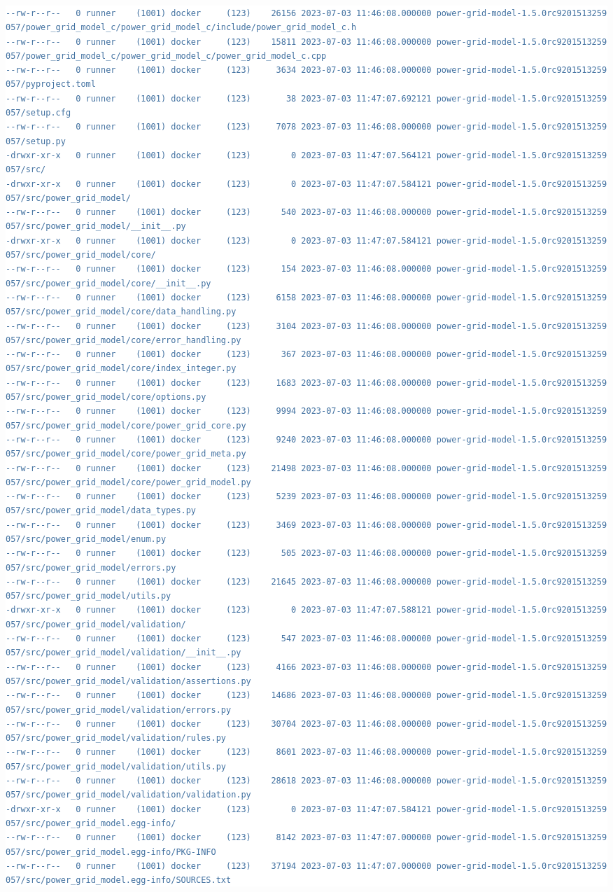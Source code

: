 ```diff
--rw-r--r--   0 runner    (1001) docker     (123)    26156 2023-07-03 11:46:08.000000 power-grid-model-1.5.0rc9201513259057/power_grid_model_c/power_grid_model_c/include/power_grid_model_c.h
--rw-r--r--   0 runner    (1001) docker     (123)    15811 2023-07-03 11:46:08.000000 power-grid-model-1.5.0rc9201513259057/power_grid_model_c/power_grid_model_c/power_grid_model_c.cpp
--rw-r--r--   0 runner    (1001) docker     (123)     3634 2023-07-03 11:46:08.000000 power-grid-model-1.5.0rc9201513259057/pyproject.toml
--rw-r--r--   0 runner    (1001) docker     (123)       38 2023-07-03 11:47:07.692121 power-grid-model-1.5.0rc9201513259057/setup.cfg
--rw-r--r--   0 runner    (1001) docker     (123)     7078 2023-07-03 11:46:08.000000 power-grid-model-1.5.0rc9201513259057/setup.py
-drwxr-xr-x   0 runner    (1001) docker     (123)        0 2023-07-03 11:47:07.564121 power-grid-model-1.5.0rc9201513259057/src/
-drwxr-xr-x   0 runner    (1001) docker     (123)        0 2023-07-03 11:47:07.584121 power-grid-model-1.5.0rc9201513259057/src/power_grid_model/
--rw-r--r--   0 runner    (1001) docker     (123)      540 2023-07-03 11:46:08.000000 power-grid-model-1.5.0rc9201513259057/src/power_grid_model/__init__.py
-drwxr-xr-x   0 runner    (1001) docker     (123)        0 2023-07-03 11:47:07.584121 power-grid-model-1.5.0rc9201513259057/src/power_grid_model/core/
--rw-r--r--   0 runner    (1001) docker     (123)      154 2023-07-03 11:46:08.000000 power-grid-model-1.5.0rc9201513259057/src/power_grid_model/core/__init__.py
--rw-r--r--   0 runner    (1001) docker     (123)     6158 2023-07-03 11:46:08.000000 power-grid-model-1.5.0rc9201513259057/src/power_grid_model/core/data_handling.py
--rw-r--r--   0 runner    (1001) docker     (123)     3104 2023-07-03 11:46:08.000000 power-grid-model-1.5.0rc9201513259057/src/power_grid_model/core/error_handling.py
--rw-r--r--   0 runner    (1001) docker     (123)      367 2023-07-03 11:46:08.000000 power-grid-model-1.5.0rc9201513259057/src/power_grid_model/core/index_integer.py
--rw-r--r--   0 runner    (1001) docker     (123)     1683 2023-07-03 11:46:08.000000 power-grid-model-1.5.0rc9201513259057/src/power_grid_model/core/options.py
--rw-r--r--   0 runner    (1001) docker     (123)     9994 2023-07-03 11:46:08.000000 power-grid-model-1.5.0rc9201513259057/src/power_grid_model/core/power_grid_core.py
--rw-r--r--   0 runner    (1001) docker     (123)     9240 2023-07-03 11:46:08.000000 power-grid-model-1.5.0rc9201513259057/src/power_grid_model/core/power_grid_meta.py
--rw-r--r--   0 runner    (1001) docker     (123)    21498 2023-07-03 11:46:08.000000 power-grid-model-1.5.0rc9201513259057/src/power_grid_model/core/power_grid_model.py
--rw-r--r--   0 runner    (1001) docker     (123)     5239 2023-07-03 11:46:08.000000 power-grid-model-1.5.0rc9201513259057/src/power_grid_model/data_types.py
--rw-r--r--   0 runner    (1001) docker     (123)     3469 2023-07-03 11:46:08.000000 power-grid-model-1.5.0rc9201513259057/src/power_grid_model/enum.py
--rw-r--r--   0 runner    (1001) docker     (123)      505 2023-07-03 11:46:08.000000 power-grid-model-1.5.0rc9201513259057/src/power_grid_model/errors.py
--rw-r--r--   0 runner    (1001) docker     (123)    21645 2023-07-03 11:46:08.000000 power-grid-model-1.5.0rc9201513259057/src/power_grid_model/utils.py
-drwxr-xr-x   0 runner    (1001) docker     (123)        0 2023-07-03 11:47:07.588121 power-grid-model-1.5.0rc9201513259057/src/power_grid_model/validation/
--rw-r--r--   0 runner    (1001) docker     (123)      547 2023-07-03 11:46:08.000000 power-grid-model-1.5.0rc9201513259057/src/power_grid_model/validation/__init__.py
--rw-r--r--   0 runner    (1001) docker     (123)     4166 2023-07-03 11:46:08.000000 power-grid-model-1.5.0rc9201513259057/src/power_grid_model/validation/assertions.py
--rw-r--r--   0 runner    (1001) docker     (123)    14686 2023-07-03 11:46:08.000000 power-grid-model-1.5.0rc9201513259057/src/power_grid_model/validation/errors.py
--rw-r--r--   0 runner    (1001) docker     (123)    30704 2023-07-03 11:46:08.000000 power-grid-model-1.5.0rc9201513259057/src/power_grid_model/validation/rules.py
--rw-r--r--   0 runner    (1001) docker     (123)     8601 2023-07-03 11:46:08.000000 power-grid-model-1.5.0rc9201513259057/src/power_grid_model/validation/utils.py
--rw-r--r--   0 runner    (1001) docker     (123)    28618 2023-07-03 11:46:08.000000 power-grid-model-1.5.0rc9201513259057/src/power_grid_model/validation/validation.py
-drwxr-xr-x   0 runner    (1001) docker     (123)        0 2023-07-03 11:47:07.584121 power-grid-model-1.5.0rc9201513259057/src/power_grid_model.egg-info/
--rw-r--r--   0 runner    (1001) docker     (123)     8142 2023-07-03 11:47:07.000000 power-grid-model-1.5.0rc9201513259057/src/power_grid_model.egg-info/PKG-INFO
--rw-r--r--   0 runner    (1001) docker     (123)    37194 2023-07-03 11:47:07.000000 power-grid-model-1.5.0rc9201513259057/src/power_grid_model.egg-info/SOURCES.txt
```